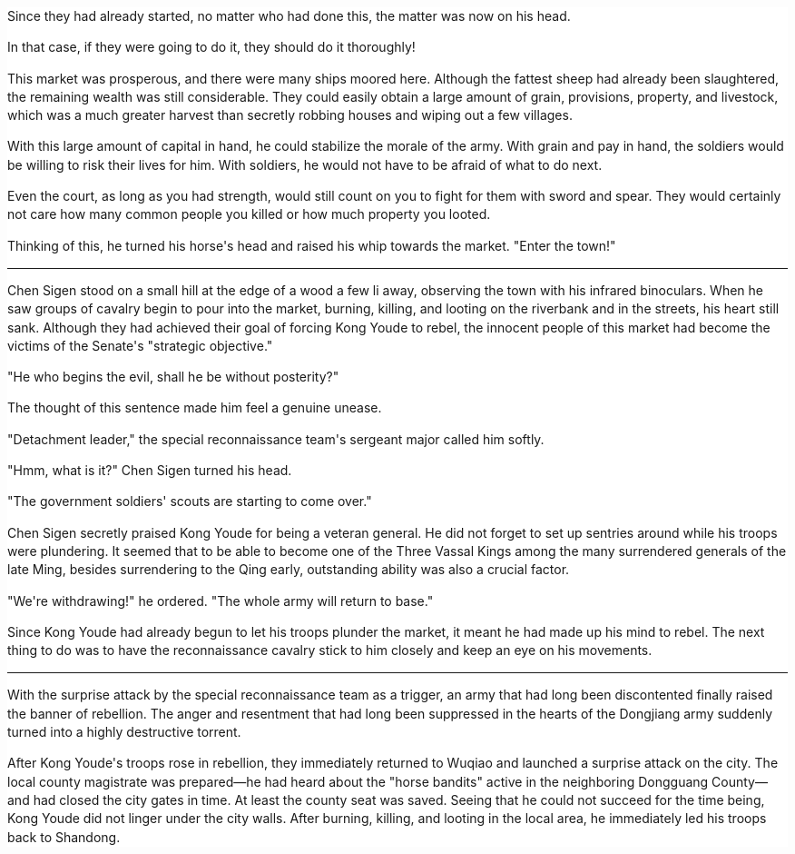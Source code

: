 Since they had already started, no matter who had done this, the matter was now on his head.

In that case, if they were going to do it, they should do it thoroughly!

This market was prosperous, and there were many ships moored here. Although the fattest sheep had already been slaughtered, the remaining wealth was still considerable. They could easily obtain a large amount of grain, provisions, property, and livestock, which was a much greater harvest than secretly robbing houses and wiping out a few villages.

With this large amount of capital in hand, he could stabilize the morale of the army. With grain and pay in hand, the soldiers would be willing to risk their lives for him. With soldiers, he would not have to be afraid of what to do next.

Even the court, as long as you had strength, would still count on you to fight for them with sword and spear. They would certainly not care how many common people you killed or how much property you looted.

Thinking of this, he turned his horse's head and raised his whip towards the market. "Enter the town!"

---

Chen Sigen stood on a small hill at the edge of a wood a few li away, observing the town with his infrared binoculars. When he saw groups of cavalry begin to pour into the market, burning, killing, and looting on the riverbank and in the streets, his heart still sank. Although they had achieved their goal of forcing Kong Youde to rebel, the innocent people of this market had become the victims of the Senate's "strategic objective."

"He who begins the evil, shall he be without posterity?"

The thought of this sentence made him feel a genuine unease.

"Detachment leader," the special reconnaissance team's sergeant major called him softly.

"Hmm, what is it?" Chen Sigen turned his head.

"The government soldiers' scouts are starting to come over."

Chen Sigen secretly praised Kong Youde for being a veteran general. He did not forget to set up sentries around while his troops were plundering. It seemed that to be able to become one of the Three Vassal Kings among the many surrendered generals of the late Ming, besides surrendering to the Qing early, outstanding ability was also a crucial factor.

"We're withdrawing!" he ordered. "The whole army will return to base."

Since Kong Youde had already begun to let his troops plunder the market, it meant he had made up his mind to rebel. The next thing to do was to have the reconnaissance cavalry stick to him closely and keep an eye on his movements.

---

With the surprise attack by the special reconnaissance team as a trigger, an army that had long been discontented finally raised the banner of rebellion. The anger and resentment that had long been suppressed in the hearts of the Dongjiang army suddenly turned into a highly destructive torrent.

After Kong Youde's troops rose in rebellion, they immediately returned to Wuqiao and launched a surprise attack on the city. The local county magistrate was prepared—he had heard about the "horse bandits" active in the neighboring Dongguang County—and had closed the city gates in time. At least the county seat was saved. Seeing that he could not succeed for the time being, Kong Youde did not linger under the city walls. After burning, killing, and looting in the local area, he immediately led his troops back to Shandong.
